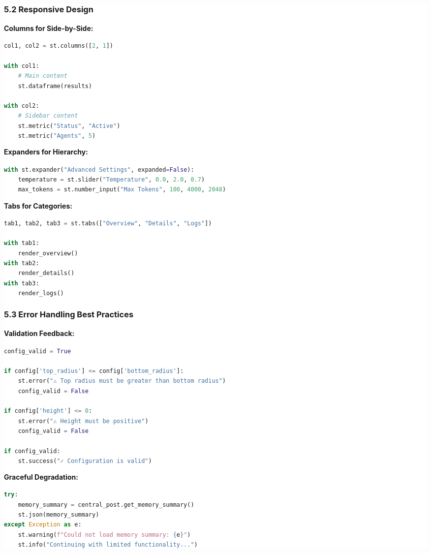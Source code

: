 ### 5.2 Responsive Design

**Columns for Side-by-Side:**
```python
col1, col2 = st.columns([2, 1])

with col1:
    # Main content
    st.dataframe(results)

with col2:
    # Sidebar content
    st.metric("Status", "Active")
    st.metric("Agents", 5)
```

**Expanders for Hierarchy:**
```python
with st.expander("Advanced Settings", expanded=False):
    temperature = st.slider("Temperature", 0.0, 2.0, 0.7)
    max_tokens = st.number_input("Max Tokens", 100, 4000, 2048)
```

**Tabs for Categories:**
```python
tab1, tab2, tab3 = st.tabs(["Overview", "Details", "Logs"])

with tab1:
    render_overview()
with tab2:
    render_details()
with tab3:
    render_logs()
```

### 5.3 Error Handling Best Practices

**Validation Feedback:**
```python
config_valid = True

if config['top_radius'] <= config['bottom_radius']:
    st.error("⚠ Top radius must be greater than bottom radius")
    config_valid = False

if config['height'] <= 0:
    st.error("⚠ Height must be positive")
    config_valid = False

if config_valid:
    st.success("✓ Configuration is valid")
```

**Graceful Degradation:**
```python
try:
    memory_summary = central_post.get_memory_summary()
    st.json(memory_summary)
except Exception as e:
    st.warning(f"Could not load memory summary: {e}")
    st.info("Continuing with limited functionality...")
```
